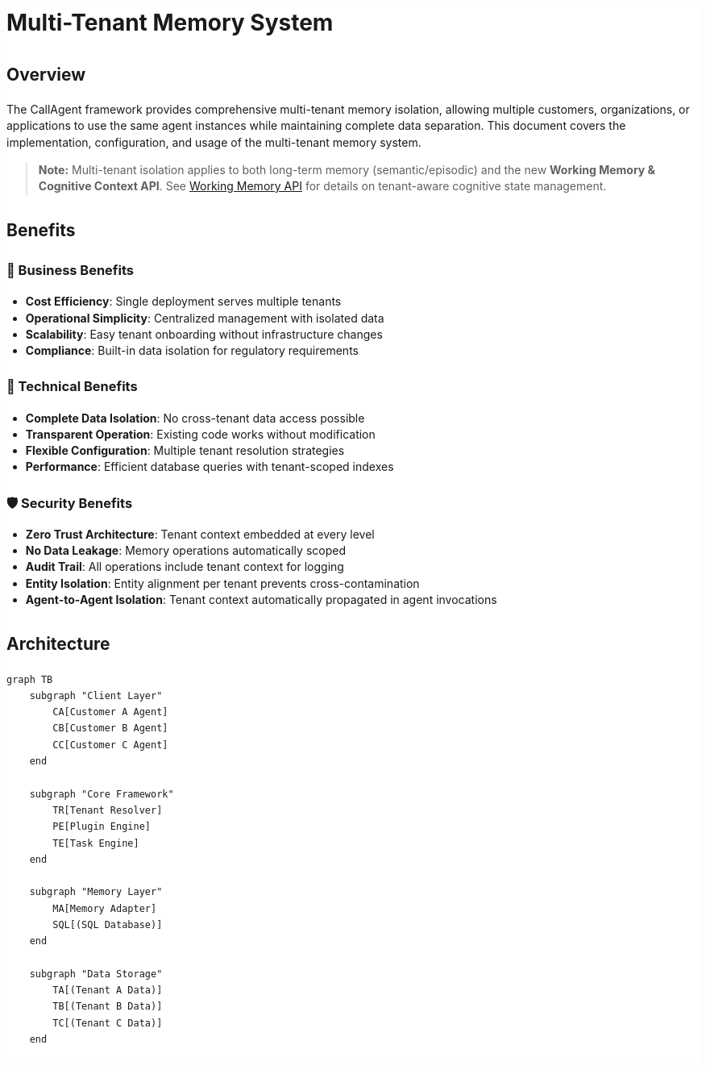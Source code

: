 # Multi-Tenant Memory System

## Overview

The CallAgent framework provides comprehensive multi-tenant memory isolation, allowing multiple customers, organizations, or applications to use the same agent instances while maintaining complete data separation. This document covers the implementation, configuration, and usage of the multi-tenant memory system.

> **Note:** Multi-tenant isolation applies to both long-term memory (semantic/episodic) and the new **Working Memory & Cognitive Context API**. See [Working Memory API](./working-memory-api.md) for details on tenant-aware cognitive state management.

## Benefits

### 🏢 Business Benefits
- **Cost Efficiency**: Single deployment serves multiple tenants
- **Operational Simplicity**: Centralized management with isolated data
- **Scalability**: Easy tenant onboarding without infrastructure changes
- **Compliance**: Built-in data isolation for regulatory requirements

### 🔧 Technical Benefits
- **Complete Data Isolation**: No cross-tenant data access possible
- **Transparent Operation**: Existing code works without modification
- **Flexible Configuration**: Multiple tenant resolution strategies
- **Performance**: Efficient database queries with tenant-scoped indexes

### 🛡️ Security Benefits
- **Zero Trust Architecture**: Tenant context embedded at every level
- **No Data Leakage**: Memory operations automatically scoped
- **Audit Trail**: All operations include tenant context for logging
- **Entity Isolation**: Entity alignment per tenant prevents cross-contamination
- **Agent-to-Agent Isolation**: Tenant context automatically propagated in agent invocations

## Architecture

```mermaid
graph TB
    subgraph "Client Layer"
        CA[Customer A Agent]
        CB[Customer B Agent] 
        CC[Customer C Agent]
    end
    
    subgraph "Core Framework"
        TR[Tenant Resolver]
        PE[Plugin Engine]
        TE[Task Engine]
    end
    
    subgraph "Memory Layer"
        MA[Memory Adapter]
        SQL[(SQL Database)]
    end
    
    subgraph "Data Storage"
        TA[(Tenant A Data)]
        TB[(Tenant B Data)]
        TC[(Tenant C Data)]
    end
    
```